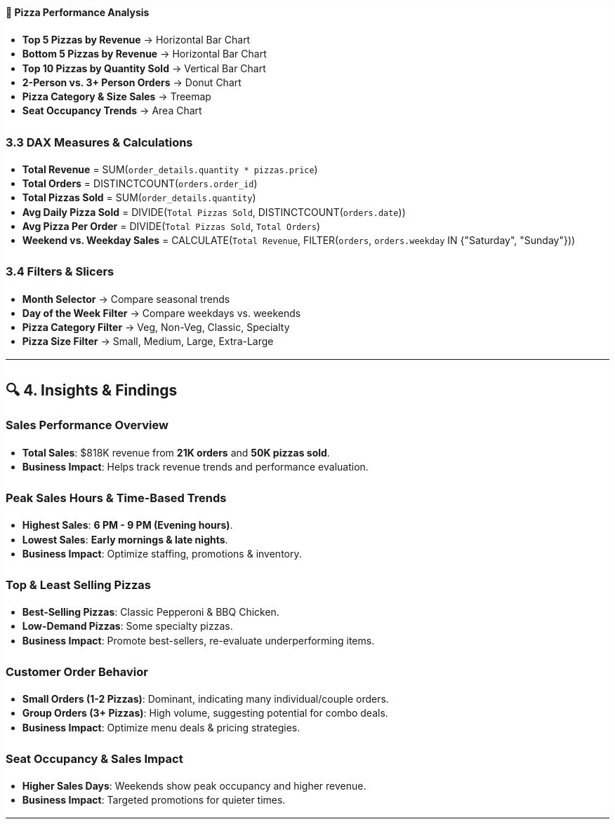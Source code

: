 #### 🍕 **Pizza Performance Analysis**
- **Top 5 Pizzas by Revenue** → Horizontal Bar Chart
- **Bottom 5 Pizzas by Revenue** → Horizontal Bar Chart
- **Top 10 Pizzas by Quantity Sold** → Vertical Bar Chart
- **2-Person vs. 3+ Person Orders** → Donut Chart
- **Pizza Category & Size Sales** → Treemap
- **Seat Occupancy Trends** → Area Chart

### 3.3 DAX Measures & Calculations
- **Total Revenue** = SUM(`order_details.quantity * pizzas.price`)
- **Total Orders** = DISTINCTCOUNT(`orders.order_id`)
- **Total Pizzas Sold** = SUM(`order_details.quantity`)
- **Avg Daily Pizza Sold** = DIVIDE(`Total Pizzas Sold`, DISTINCTCOUNT(`orders.date`))
- **Avg Pizza Per Order** = DIVIDE(`Total Pizzas Sold`, `Total Orders`)
- **Weekend vs. Weekday Sales** = CALCULATE(`Total Revenue`, FILTER(`orders`, `orders.weekday` IN {"Saturday", "Sunday"}))

### 3.4 Filters & Slicers
- **Month Selector** → Compare seasonal trends
- **Day of the Week Filter** → Compare weekdays vs. weekends
- **Pizza Category Filter** → Veg, Non-Veg, Classic, Specialty
- **Pizza Size Filter** → Small, Medium, Large, Extra-Large

---

## 🔍 4. Insights & Findings
### Sales Performance Overview
- **Total Sales**: $818K revenue from **21K orders** and **50K pizzas sold**.
- **Business Impact**: Helps track revenue trends and performance evaluation.

### Peak Sales Hours & Time-Based Trends
- **Highest Sales**: **6 PM - 9 PM (Evening hours)**.
- **Lowest Sales**: **Early mornings & late nights**.
- **Business Impact**: Optimize staffing, promotions & inventory.

### Top & Least Selling Pizzas
- **Best-Selling Pizzas**: Classic Pepperoni & BBQ Chicken.
- **Low-Demand Pizzas**: Some specialty pizzas.
- **Business Impact**: Promote best-sellers, re-evaluate underperforming items.

### Customer Order Behavior
- **Small Orders (1-2 Pizzas)**: Dominant, indicating many individual/couple orders.
- **Group Orders (3+ Pizzas)**: High volume, suggesting potential for combo deals.
- **Business Impact**: Optimize menu deals & pricing strategies.

### Seat Occupancy & Sales Impact
- **Higher Sales Days**: Weekends show peak occupancy and higher revenue.
- **Business Impact**: Targeted promotions for quieter times.

---